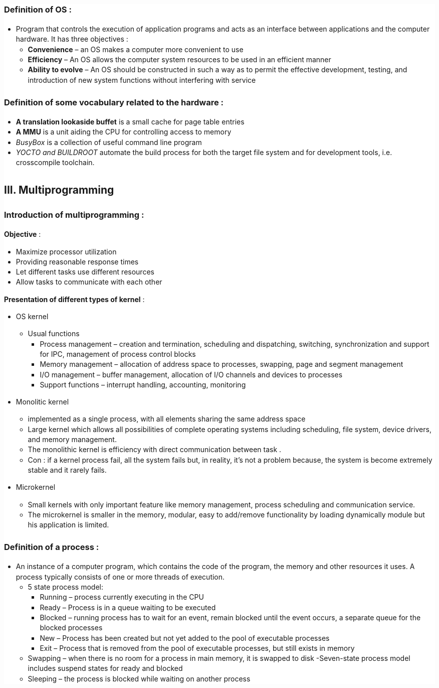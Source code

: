 ### Definition of OS : <br>
- Program that controls the execution of application programs and acts as an interface between applications and the computer hardware. It has three objectives :
    - **Convenience** – an OS makes a computer more convenient to use
    - **Efficiency** – An OS allows the computer system resources to be used in an efficient manner
    - **Ability to evolve** – An OS should be constructed in such a way as to permit the effective development, testing, and introduction of new system functions without interfering with service <br>

### Definition of some vocabulary related to the hardware : <br>
- **A translation lookaside buffet** is a small cache for page table entries 
- **A MMU** is a unit aiding the CPU for controlling access to memory
- *BusyBox* is a collection of useful command line program 
- *YOCTO and BUILDROOT* automate the build process for both the target file system and for development tools, i.e. crosscompile toolchain. 

## III. Multiprogramming

### Introduction of multiprogramming : 

**Objective** : <br>
- Maximize processor utilization
- Providing reasonable response times
- Let different tasks use different resources
- Allow tasks to communicate with each other

**Presentation of different types of kernel** : <br> 
- OS kernel 
  - Usual functions 
      - Process management – creation and termination, scheduling and dispatching, switching, synchronization and support for IPC, management of process control blocks
      - Memory management – allocation of address space to processes, swapping, page and segment management
      - I/O management – buffer management, allocation of I/O channels and devices to processes
      - Support functions – interrupt handling, accounting, monitoring

- Monolitic kernel 
  - implemented as a single process, with all elements sharing the same address space
  - Large kernel which allows all possibilities of complete operating systems including scheduling, file system, device drivers, and memory management.
  - The monolithic kernel is efficiency with direct communication between task . 
  - Con : if a kernel process fail, all the system fails but, in reality, it’s not a problem because, the system is become extremely stable and it rarely fails. 

- Microkernel
  - Small kernels with only important feature like memory management, process scheduling and communication service. 
  - The microkernel is smaller in the memory, modular, easy to add/remove functionality by loading dynamically module but his application is limited. 

### Definition of a process : <br>
-  An instance of a computer program, which contains the code of the program, the memory and other resources it uses. A process typically consists of one or more threads of execution. 
    - 5 state process model:
      - Running – process currently executing in the CPU
      - Ready – Process is in a queue waiting to be executed
      - Blocked – running process has to wait for an event, remain blocked until the event occurs, a separate queue for the blocked processes
      - New – Process has been created but not yet added to the pool of executable processes
      - Exit – Process that is removed from the pool of executable processes, but still exists in memory
    - Swapping – when there is no room for a process in main memory, it is swapped to disk -Seven-state process model includes suspend states for ready and blocked
    - Sleeping – the process is blocked while waiting on another process
